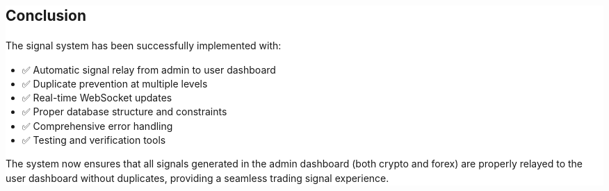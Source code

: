 ## Conclusion

The signal system has been successfully implemented with:
- ✅ Automatic signal relay from admin to user dashboard
- ✅ Duplicate prevention at multiple levels
- ✅ Real-time WebSocket updates
- ✅ Proper database structure and constraints
- ✅ Comprehensive error handling
- ✅ Testing and verification tools

The system now ensures that all signals generated in the admin dashboard (both crypto and forex) are properly relayed to the user dashboard without duplicates, providing a seamless trading signal experience.
